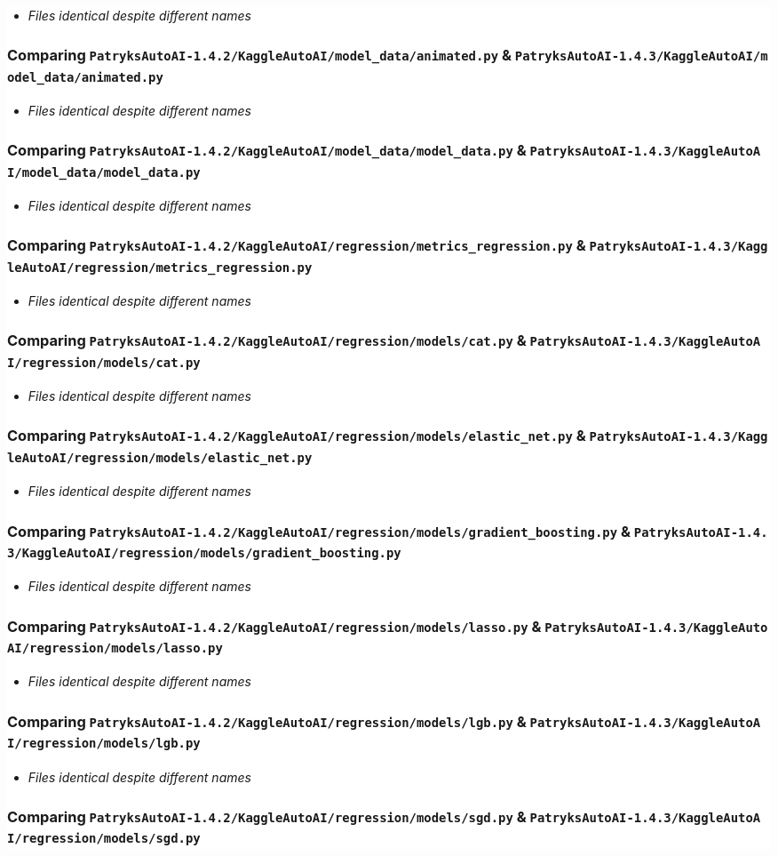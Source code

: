  * *Files identical despite different names*

### Comparing `PatryksAutoAI-1.4.2/KaggleAutoAI/model_data/animated.py` & `PatryksAutoAI-1.4.3/KaggleAutoAI/model_data/animated.py`

 * *Files identical despite different names*

### Comparing `PatryksAutoAI-1.4.2/KaggleAutoAI/model_data/model_data.py` & `PatryksAutoAI-1.4.3/KaggleAutoAI/model_data/model_data.py`

 * *Files identical despite different names*

### Comparing `PatryksAutoAI-1.4.2/KaggleAutoAI/regression/metrics_regression.py` & `PatryksAutoAI-1.4.3/KaggleAutoAI/regression/metrics_regression.py`

 * *Files identical despite different names*

### Comparing `PatryksAutoAI-1.4.2/KaggleAutoAI/regression/models/cat.py` & `PatryksAutoAI-1.4.3/KaggleAutoAI/regression/models/cat.py`

 * *Files identical despite different names*

### Comparing `PatryksAutoAI-1.4.2/KaggleAutoAI/regression/models/elastic_net.py` & `PatryksAutoAI-1.4.3/KaggleAutoAI/regression/models/elastic_net.py`

 * *Files identical despite different names*

### Comparing `PatryksAutoAI-1.4.2/KaggleAutoAI/regression/models/gradient_boosting.py` & `PatryksAutoAI-1.4.3/KaggleAutoAI/regression/models/gradient_boosting.py`

 * *Files identical despite different names*

### Comparing `PatryksAutoAI-1.4.2/KaggleAutoAI/regression/models/lasso.py` & `PatryksAutoAI-1.4.3/KaggleAutoAI/regression/models/lasso.py`

 * *Files identical despite different names*

### Comparing `PatryksAutoAI-1.4.2/KaggleAutoAI/regression/models/lgb.py` & `PatryksAutoAI-1.4.3/KaggleAutoAI/regression/models/lgb.py`

 * *Files identical despite different names*

### Comparing `PatryksAutoAI-1.4.2/KaggleAutoAI/regression/models/sgd.py` & `PatryksAutoAI-1.4.3/KaggleAutoAI/regression/models/sgd.py`
